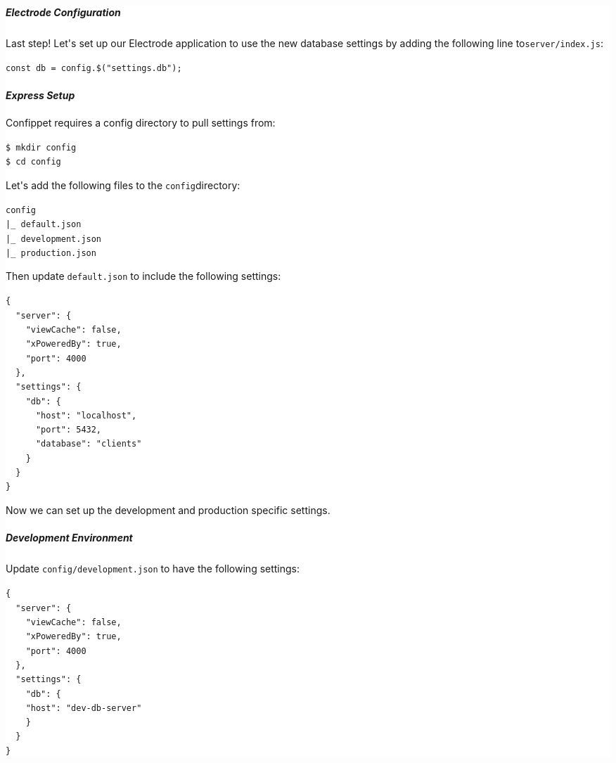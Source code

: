 ##### _**Electrode Configuration**_

Last step! Let's set up our Electrode application to use the new database settings by adding the following line to`server/index.js`:

```
const db = config.$("settings.db");
```

#### _**Express Setup**_

Confippet requires a config directory to pull settings from:

```
$ mkdir config
$ cd config
```

Let's add the following files to the `config`directory:

```
config
|_ default.json
|_ development.json
|_ production.json
```

Then update `default.json` to include the following settings:

```
{
  "server": {
    "viewCache": false,
    "xPoweredBy": true,
    "port": 4000
  },
  "settings": {
    "db": {
      "host": "localhost",
      "port": 5432,
      "database": "clients"
    }
  }
}
```

Now we can set up the development and production specific settings.

##### _**Development Environment**_

Update `config/development.json` to have the following settings:

```
{
  "server": {
    "viewCache": false,
    "xPoweredBy": true,
    "port": 4000
  },
  "settings": {
    "db": {
    "host": "dev-db-server"
    }
  }
}
```
